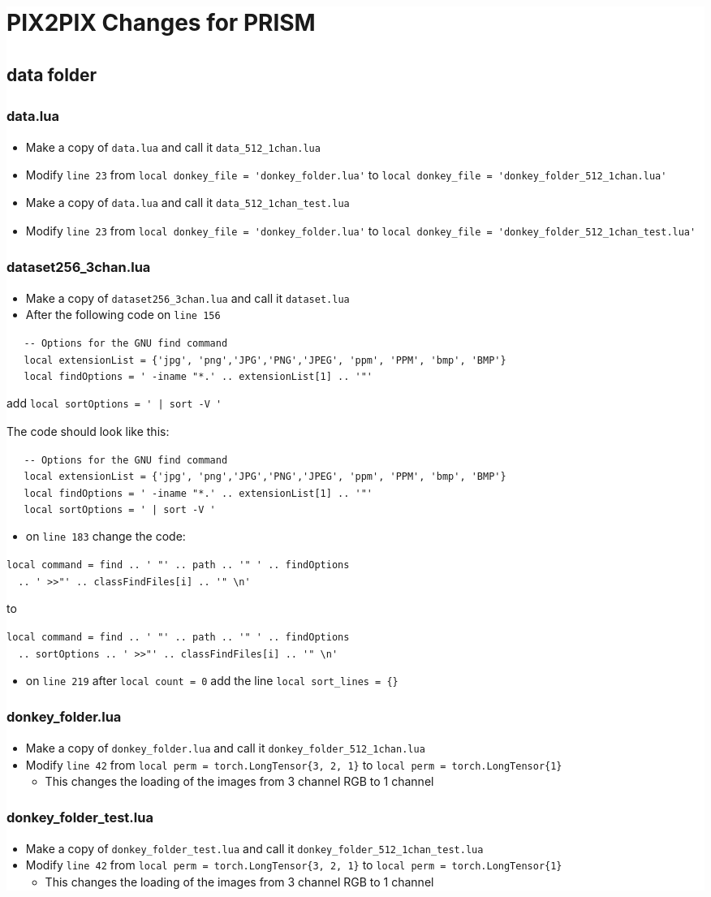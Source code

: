# PIX2PIX Changes for PRISM

## data folder
### data.lua
* Make a copy of `data.lua` and call it `data_512_1chan.lua`
* Modify `line 23` from `local donkey_file = 'donkey_folder.lua'` to `local donkey_file = 'donkey_folder_512_1chan.lua'`

* Make a copy of `data.lua` and call it `data_512_1chan_test.lua`
* Modify `line 23` from `local donkey_file = 'donkey_folder.lua'` to `local donkey_file = 'donkey_folder_512_1chan_test.lua'`

### dataset256_3chan.lua
* Make a copy of `dataset256_3chan.lua` and call it `dataset.lua`
* After the following code on `line 156`

```
   -- Options for the GNU find command
   local extensionList = {'jpg', 'png','JPG','PNG','JPEG', 'ppm', 'PPM', 'bmp', 'BMP'}
   local findOptions = ' -iname "*.' .. extensionList[1] .. '"'
```
add `local sortOptions = ' | sort -V '`

The code should look like this:
```
   -- Options for the GNU find command
   local extensionList = {'jpg', 'png','JPG','PNG','JPEG', 'ppm', 'PPM', 'bmp', 'BMP'}
   local findOptions = ' -iname "*.' .. extensionList[1] .. '"'
   local sortOptions = ' | sort -V '
```

* on `line 183` change the code:
```
local command = find .. ' "' .. path .. '" ' .. findOptions
  .. ' >>"' .. classFindFiles[i] .. '" \n'
```

to

```
local command = find .. ' "' .. path .. '" ' .. findOptions
  .. sortOptions .. ' >>"' .. classFindFiles[i] .. '" \n'
```

* on `line 219` after `local count = 0` add the line `local sort_lines = {}`

### donkey_folder.lua
* Make a copy of `donkey_folder.lua` and call it `donkey_folder_512_1chan.lua`
* Modify `line 42` from `local perm = torch.LongTensor{3, 2, 1}` to `local perm = torch.LongTensor{1}`
  * This changes the loading of the images from 3 channel RGB to 1 channel

### donkey_folder_test.lua
* Make a copy of `donkey_folder_test.lua` and call it `donkey_folder_512_1chan_test.lua`
* Modify `line 42` from `local perm = torch.LongTensor{3, 2, 1}` to `local perm = torch.LongTensor{1}`
  * This changes the loading of the images from 3 channel RGB to 1 channel
